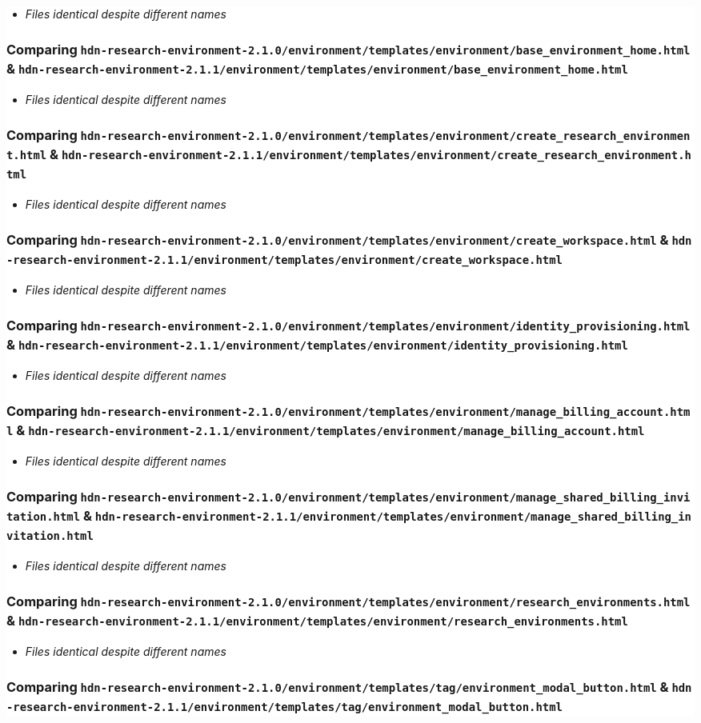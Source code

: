 * *Files identical despite different names*

### Comparing `hdn-research-environment-2.1.0/environment/templates/environment/base_environment_home.html` & `hdn-research-environment-2.1.1/environment/templates/environment/base_environment_home.html`

 * *Files identical despite different names*

### Comparing `hdn-research-environment-2.1.0/environment/templates/environment/create_research_environment.html` & `hdn-research-environment-2.1.1/environment/templates/environment/create_research_environment.html`

 * *Files identical despite different names*

### Comparing `hdn-research-environment-2.1.0/environment/templates/environment/create_workspace.html` & `hdn-research-environment-2.1.1/environment/templates/environment/create_workspace.html`

 * *Files identical despite different names*

### Comparing `hdn-research-environment-2.1.0/environment/templates/environment/identity_provisioning.html` & `hdn-research-environment-2.1.1/environment/templates/environment/identity_provisioning.html`

 * *Files identical despite different names*

### Comparing `hdn-research-environment-2.1.0/environment/templates/environment/manage_billing_account.html` & `hdn-research-environment-2.1.1/environment/templates/environment/manage_billing_account.html`

 * *Files identical despite different names*

### Comparing `hdn-research-environment-2.1.0/environment/templates/environment/manage_shared_billing_invitation.html` & `hdn-research-environment-2.1.1/environment/templates/environment/manage_shared_billing_invitation.html`

 * *Files identical despite different names*

### Comparing `hdn-research-environment-2.1.0/environment/templates/environment/research_environments.html` & `hdn-research-environment-2.1.1/environment/templates/environment/research_environments.html`

 * *Files identical despite different names*

### Comparing `hdn-research-environment-2.1.0/environment/templates/tag/environment_modal_button.html` & `hdn-research-environment-2.1.1/environment/templates/tag/environment_modal_button.html`
